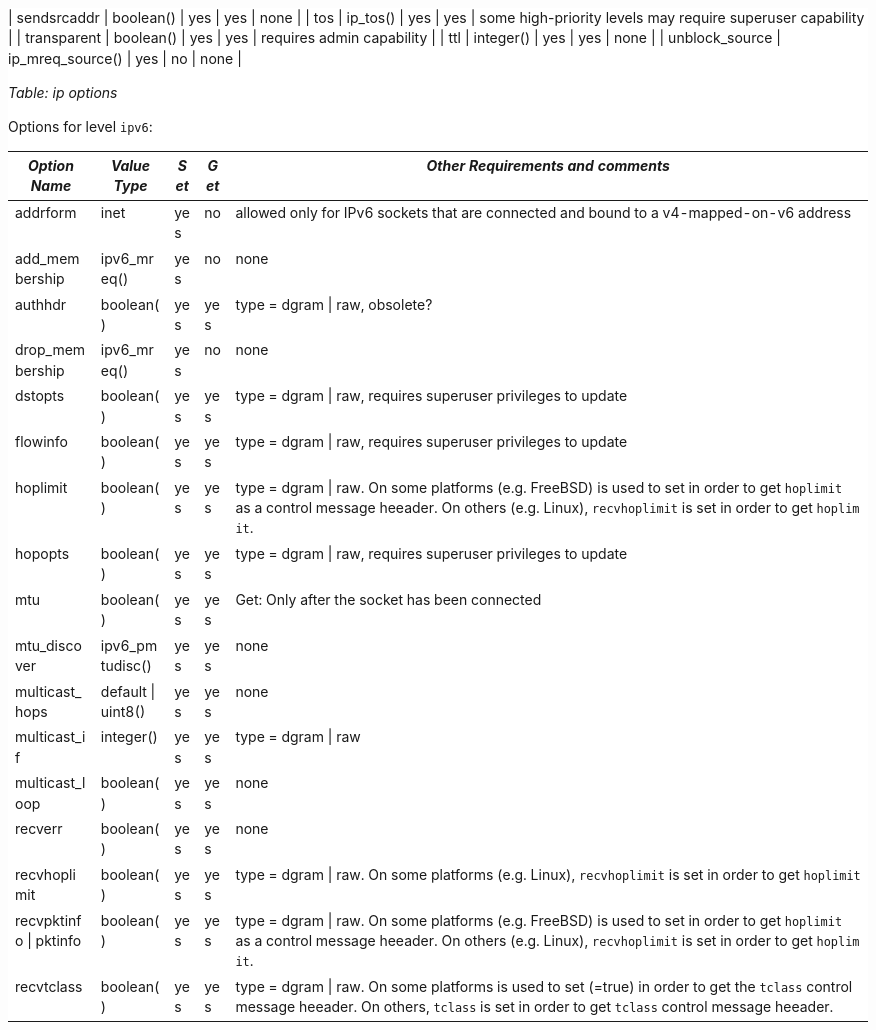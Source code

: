 | sendsrcaddr            | boolean()             | yes   | yes   | none                                                       |
| tos                    | ip_tos()              | yes   | yes   | some high-priority levels may require superuser capability |
| transparent            | boolean()             | yes   | yes   | requires admin capability                                  |
| ttl                    | integer()             | yes   | yes   | none                                                       |
| unblock_source         | ip_mreq_source()      | yes   | no    | none                                                       |

_Table: ip options_

Options for level `ipv6`:

| _Option Name_          | _Value Type_       | _Set_ | _Get_ | _Other Requirements and comments_                                                                                                                                                                       |
| ---------------------- | ------------------ | ----- | ----- | ------------------------------------------------------------------------------------------------------------------------------------------------------------------------------------------------------- |
| addrform               | inet               | yes   | no    | allowed only for IPv6 sockets that are connected and bound to a v4-mapped-on-v6 address                                                                                                                 |
| add_membership         | ipv6_mreq()        | yes   | no    | none                                                                                                                                                                                                    |
| authhdr                | boolean()          | yes   | yes   | type = dgram \| raw, obsolete?                                                                                                                                                                          |
| drop_membership        | ipv6_mreq()        | yes   | no    | none                                                                                                                                                                                                    |
| dstopts                | boolean()          | yes   | yes   | type = dgram \| raw, requires superuser privileges to update                                                                                                                                            |
| flowinfo               | boolean()          | yes   | yes   | type = dgram \| raw, requires superuser privileges to update                                                                                                                                            |
| hoplimit               | boolean()          | yes   | yes   | type = dgram \| raw. On some platforms (e.g. FreeBSD) is used to set in order to get `hoplimit` as a control message heeader. On others (e.g. Linux), `recvhoplimit` is set in order to get `hoplimit`. |
| hopopts                | boolean()          | yes   | yes   | type = dgram \| raw, requires superuser privileges to update                                                                                                                                            |
| mtu                    | boolean()          | yes   | yes   | Get: Only after the socket has been connected                                                                                                                                                           |
| mtu_discover           | ipv6_pmtudisc()    | yes   | yes   | none                                                                                                                                                                                                    |
| multicast_hops         | default \| uint8() | yes   | yes   | none                                                                                                                                                                                                    |
| multicast_if           | integer()          | yes   | yes   | type = dgram \| raw                                                                                                                                                                                     |
| multicast_loop         | boolean()          | yes   | yes   | none                                                                                                                                                                                                    |
| recverr                | boolean()          | yes   | yes   | none                                                                                                                                                                                                    |
| recvhoplimit           | boolean()          | yes   | yes   | type = dgram \| raw. On some platforms (e.g. Linux), `recvhoplimit` is set in order to get `hoplimit`                                                                                                   |
| recvpktinfo \| pktinfo | boolean()          | yes   | yes   | type = dgram \| raw. On some platforms (e.g. FreeBSD) is used to set in order to get `hoplimit` as a control message heeader. On others (e.g. Linux), `recvhoplimit` is set in order to get `hoplimit`. |
| recvtclass             | boolean()          | yes   | yes   | type = dgram \| raw. On some platforms is used to set (=true) in order to get the `tclass` control message heeader. On others, `tclass` is set in order to get `tclass` control message heeader.        |
